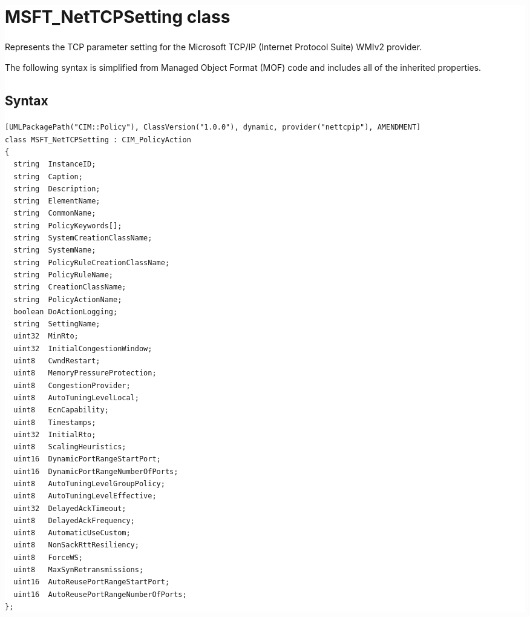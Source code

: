 
# MSFT\_NetTCPSetting class

Represents the TCP parameter setting for the Microsoft TCP/IP (Internet Protocol Suite) WMIv2 provider.

The following syntax is simplified from Managed Object Format (MOF) code and includes all of the inherited properties.

## Syntax

``` syntax
[UMLPackagePath("CIM::Policy"), ClassVersion("1.0.0"), dynamic, provider("nettcpip"), AMENDMENT]
class MSFT_NetTCPSetting : CIM_PolicyAction
{
  string  InstanceID;
  string  Caption;
  string  Description;
  string  ElementName;
  string  CommonName;
  string  PolicyKeywords[];
  string  SystemCreationClassName;
  string  SystemName;
  string  PolicyRuleCreationClassName;
  string  PolicyRuleName;
  string  CreationClassName;
  string  PolicyActionName;
  boolean DoActionLogging;
  string  SettingName;
  uint32  MinRto;
  uint32  InitialCongestionWindow;
  uint8   CwndRestart;
  uint8   MemoryPressureProtection;
  uint8   CongestionProvider;
  uint8   AutoTuningLevelLocal;
  uint8   EcnCapability;
  uint8   Timestamps;
  uint32  InitialRto;
  uint8   ScalingHeuristics;
  uint16  DynamicPortRangeStartPort;
  uint16  DynamicPortRangeNumberOfPorts;
  uint8   AutoTuningLevelGroupPolicy;
  uint8   AutoTuningLevelEffective;
  uint32  DelayedAckTimeout;
  uint8   DelayedAckFrequency;
  uint8   AutomaticUseCustom;
  uint8   NonSackRttResiliency;
  uint8   ForceWS;
  uint8   MaxSynRetransmissions;
  uint16  AutoReusePortRangeStartPort;
  uint16  AutoReusePortRangeNumberOfPorts;
};
```
